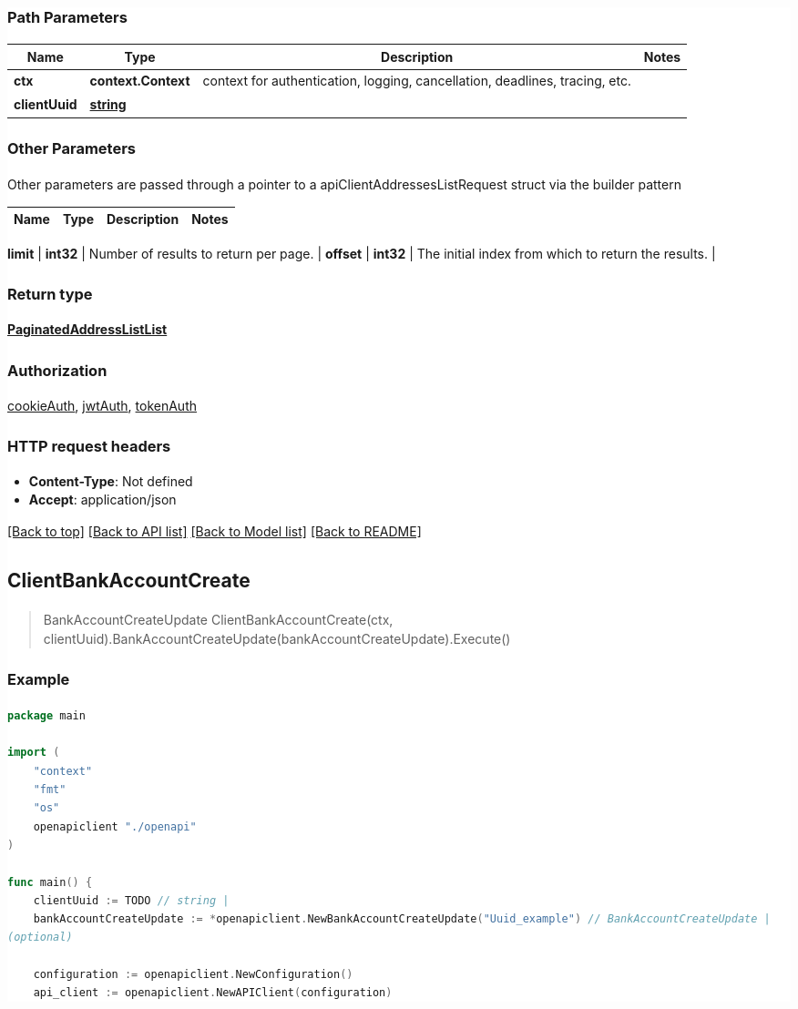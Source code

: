 ### Path Parameters


Name | Type | Description  | Notes
------------- | ------------- | ------------- | -------------
**ctx** | **context.Context** | context for authentication, logging, cancellation, deadlines, tracing, etc.
**clientUuid** | [**string**](.md) |  | 

### Other Parameters

Other parameters are passed through a pointer to a apiClientAddressesListRequest struct via the builder pattern


Name | Type | Description  | Notes
------------- | ------------- | ------------- | -------------

 **limit** | **int32** | Number of results to return per page. | 
 **offset** | **int32** | The initial index from which to return the results. | 

### Return type

[**PaginatedAddressListList**](PaginatedAddressListList.md)

### Authorization

[cookieAuth](../README.md#cookieAuth), [jwtAuth](../README.md#jwtAuth), [tokenAuth](../README.md#tokenAuth)

### HTTP request headers

- **Content-Type**: Not defined
- **Accept**: application/json

[[Back to top]](#) [[Back to API list]](../README.md#documentation-for-api-endpoints)
[[Back to Model list]](../README.md#documentation-for-models)
[[Back to README]](../README.md)


## ClientBankAccountCreate

> BankAccountCreateUpdate ClientBankAccountCreate(ctx, clientUuid).BankAccountCreateUpdate(bankAccountCreateUpdate).Execute()





### Example

```go
package main

import (
    "context"
    "fmt"
    "os"
    openapiclient "./openapi"
)

func main() {
    clientUuid := TODO // string | 
    bankAccountCreateUpdate := *openapiclient.NewBankAccountCreateUpdate("Uuid_example") // BankAccountCreateUpdate |  (optional)

    configuration := openapiclient.NewConfiguration()
    api_client := openapiclient.NewAPIClient(configuration)
```